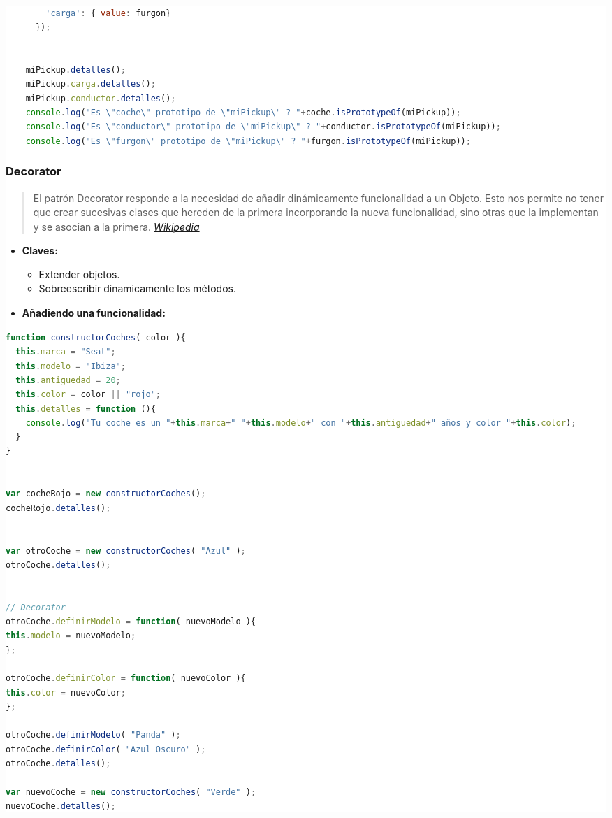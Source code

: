 ```javascript
        'carga': { value: furgon}
      });


    miPickup.detalles();
    miPickup.carga.detalles();
    miPickup.conductor.detalles();
    console.log("Es \"coche\" prototipo de \"miPickup\" ? "+coche.isPrototypeOf(miPickup));
    console.log("Es \"conductor\" prototipo de \"miPickup\" ? "+conductor.isPrototypeOf(miPickup));
    console.log("Es \"furgon\" prototipo de \"miPickup\" ? "+furgon.isPrototypeOf(miPickup));
```

### Decorator

> El patrón Decorator responde a la necesidad de añadir dinámicamente funcionalidad a un Objeto. Esto nos permite no tener que crear sucesivas clases que hereden de la primera incorporando la nueva funcionalidad, sino otras que la implementan y se asocian a la primera. *[Wikipedia](https://www.wikiwand.com/es/Decorator_(patr%C3%B3n_de_dise%C3%B1o))*

- **Claves:**
    - Extender objetos.
    - Sobreescribir dinamicamente los métodos.

- **Añadiendo una funcionalidad:**
```javascript
function constructorCoches( color ){
  this.marca = "Seat";
  this.modelo = "Ibiza";
  this.antiguedad = 20;
  this.color = color || "rojo";
  this.detalles = function (){
    console.log("Tu coche es un "+this.marca+" "+this.modelo+" con "+this.antiguedad+" años y color "+this.color);
  }
}


var cocheRojo = new constructorCoches();
cocheRojo.detalles();


var otroCoche = new constructorCoches( "Azul" );
otroCoche.detalles();


// Decorator
otroCoche.definirModelo = function( nuevoModelo ){
this.modelo = nuevoModelo;
};

otroCoche.definirColor = function( nuevoColor ){
this.color = nuevoColor;
};

otroCoche.definirModelo( "Panda" );
otroCoche.definirColor( "Azul Oscuro" );
otroCoche.detalles();

var nuevoCoche = new constructorCoches( "Verde" );
nuevoCoche.detalles();
```
